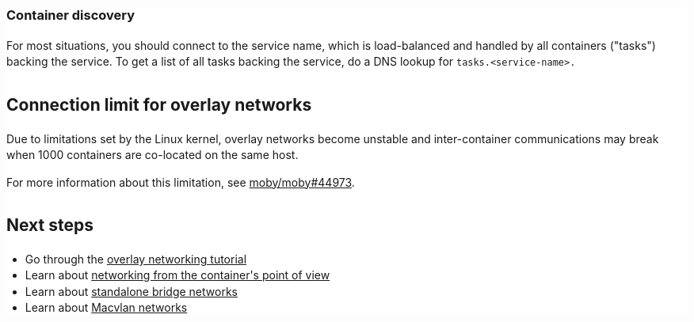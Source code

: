 ### Container discovery

For most situations, you should connect to the service name, which is load-balanced and handled by all containers ("tasks") backing the service. To get a list of all tasks backing the service, do a DNS lookup for `tasks.<service-name>.`

## Connection limit for overlay networks

Due to limitations set by the Linux kernel, overlay networks become unstable and
inter-container communications may break when 1000 containers are co-located on
the same host.

For more information about this limitation, see
[moby/moby#44973](https://github.com/moby/moby/issues/44973#issuecomment-1543747718).

## Next steps

- Go through the [overlay networking tutorial](../../network-tutorial-overlay.md)
- Learn about [networking from the container's point of view](../index.md)
- Learn about [standalone bridge networks](../Bridge/bridge.md)
- Learn about [Macvlan networks](../macvlan/macvlan.md)